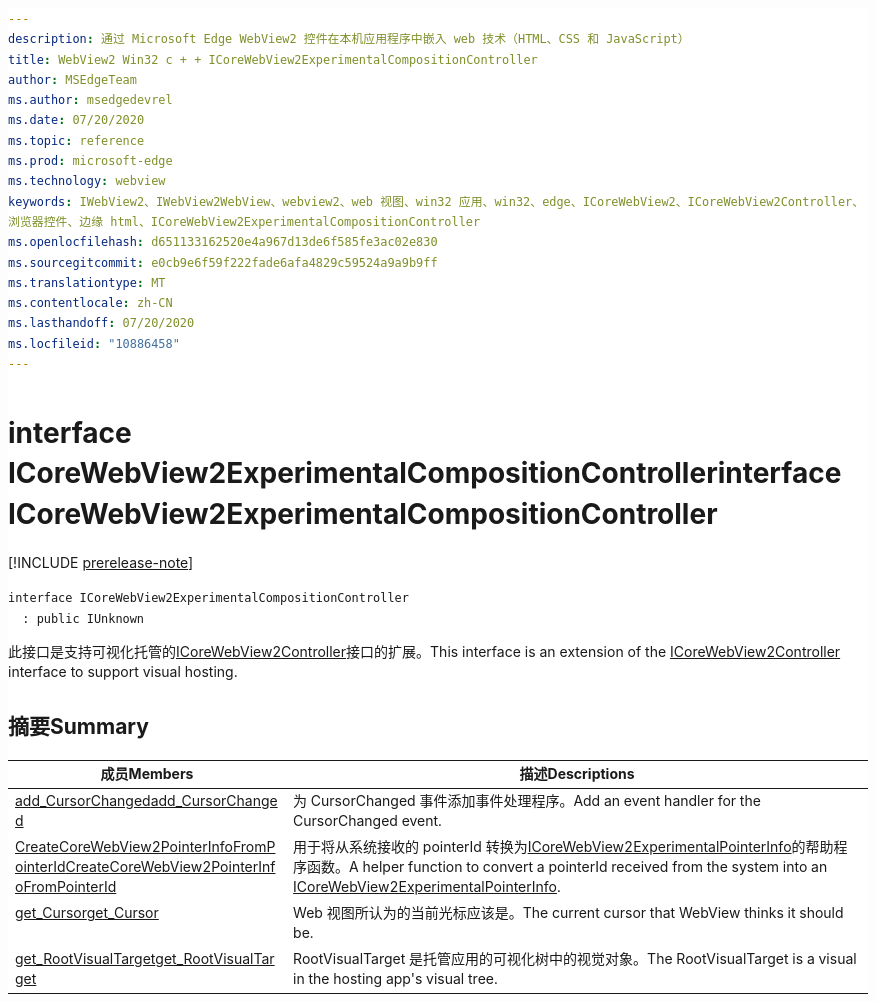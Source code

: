 ```yaml
---
description: 通过 Microsoft Edge WebView2 控件在本机应用程序中嵌入 web 技术（HTML、CSS 和 JavaScript）
title: WebView2 Win32 c + + ICoreWebView2ExperimentalCompositionController
author: MSEdgeTeam
ms.author: msedgedevrel
ms.date: 07/20/2020
ms.topic: reference
ms.prod: microsoft-edge
ms.technology: webview
keywords: IWebView2、IWebView2WebView、webview2、web 视图、win32 应用、win32、edge、ICoreWebView2、ICoreWebView2Controller、浏览器控件、边缘 html、ICoreWebView2ExperimentalCompositionController
ms.openlocfilehash: d651133162520e4a967d13de6f585fe3ac02e830
ms.sourcegitcommit: e0cb9e6f59f222fade6afa4829c59524a9a9b9ff
ms.translationtype: MT
ms.contentlocale: zh-CN
ms.lasthandoff: 07/20/2020
ms.locfileid: "10886458"
---
```

# <span data-ttu-id="15d0b-104">interface ICoreWebView2ExperimentalCompositionController</span><span class="sxs-lookup"><span data-stu-id="15d0b-104">interface ICoreWebView2ExperimentalCompositionController</span></span> 

[!INCLUDE [prerelease-note](../../includes/prerelease-note.md)]

```
interface ICoreWebView2ExperimentalCompositionController
  : public IUnknown
```

<span data-ttu-id="15d0b-105">此接口是支持可视化托管的[ICoreWebView2Controller](icorewebview2controller.md)接口的扩展。</span><span class="sxs-lookup"><span data-stu-id="15d0b-105">This interface is an extension of the [ICoreWebView2Controller](icorewebview2controller.md) interface to support visual hosting.</span></span>

## <span data-ttu-id="15d0b-106">摘要</span><span class="sxs-lookup"><span data-stu-id="15d0b-106">Summary</span></span>

 <span data-ttu-id="15d0b-107">成员</span><span class="sxs-lookup"><span data-stu-id="15d0b-107">Members</span></span>                        | <span data-ttu-id="15d0b-108">描述</span><span class="sxs-lookup"><span data-stu-id="15d0b-108">Descriptions</span></span>
--------------------------------|---------------------------------------------
[<span data-ttu-id="15d0b-109">add_CursorChanged</span><span class="sxs-lookup"><span data-stu-id="15d0b-109">add_CursorChanged</span></span>](#add_cursorchanged) | <span data-ttu-id="15d0b-110">为 CursorChanged 事件添加事件处理程序。</span><span class="sxs-lookup"><span data-stu-id="15d0b-110">Add an event handler for the CursorChanged event.</span></span>
[<span data-ttu-id="15d0b-111">CreateCoreWebView2PointerInfoFromPointerId</span><span class="sxs-lookup"><span data-stu-id="15d0b-111">CreateCoreWebView2PointerInfoFromPointerId</span></span>](#createcorewebview2pointerinfofrompointerid) | <span data-ttu-id="15d0b-112">用于将从系统接收的 pointerId 转换为[ICoreWebView2ExperimentalPointerInfo](icorewebview2experimentalpointerinfo.md)的帮助程序函数。</span><span class="sxs-lookup"><span data-stu-id="15d0b-112">A helper function to convert a pointerId received from the system into an [ICoreWebView2ExperimentalPointerInfo](icorewebview2experimentalpointerinfo.md).</span></span>
[<span data-ttu-id="15d0b-113">get_Cursor</span><span class="sxs-lookup"><span data-stu-id="15d0b-113">get_Cursor</span></span>](#get_cursor) | <span data-ttu-id="15d0b-114">Web 视图所认为的当前光标应该是。</span><span class="sxs-lookup"><span data-stu-id="15d0b-114">The current cursor that WebView thinks it should be.</span></span>
[<span data-ttu-id="15d0b-115">get_RootVisualTarget</span><span class="sxs-lookup"><span data-stu-id="15d0b-115">get_RootVisualTarget</span></span>](#get_rootvisualtarget) | <span data-ttu-id="15d0b-116">RootVisualTarget 是托管应用的可视化树中的视觉对象。</span><span class="sxs-lookup"><span data-stu-id="15d0b-116">The RootVisualTarget is a visual in the hosting app's visual tree.</span></span>